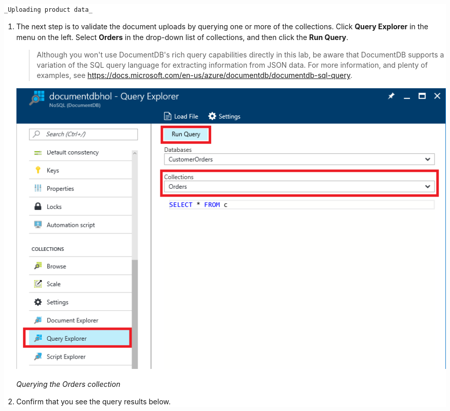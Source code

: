     _Uploading product data_

1. The next step is to validate the document uploads by querying one or more of the collections. Click **Query Explorer** in the menu on the left. Select **Orders** in the drop-down list of collections, and then click the **Run Query**.

	> Although you won't use DocumentDB's rich query capabilities directly in this lab, be aware that DocumentDB supports a variation of the SQL query language for extracting information from JSON data. For more information, and plenty of examples, see https://docs.microsoft.com/en-us/azure/documentdb/documentdb-sql-query.

    ![Querying the Orders collection](Images/open-query-explorer.png)

    _Querying the Orders collection_

1. Confirm that you see the query results below.
